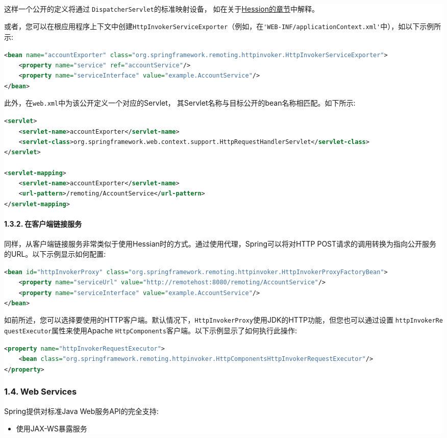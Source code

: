 这样一个公开的定义将通过 `DispatcherServlet`的标准映射设备， 如在关于[Hession的章节](#remoting-caucho-protocols)中解释。

或者，您可以在根应用程序上下文中创建`HttpInvokerServiceExporter`（例如，在`'WEB-INF/applicationContext.xml'`中），如以下示例所示:

```xml
<bean name="accountExporter" class="org.springframework.remoting.httpinvoker.HttpInvokerServiceExporter">
    <property name="service" ref="accountService"/>
    <property name="serviceInterface" value="example.AccountService"/>
</bean>
```

此外，在`web.xml`中为该公开定义一个对应的Servlet， 其Servlet名称与目标公开的bean名称相匹配。如下所示:

```xml
<servlet>
    <servlet-name>accountExporter</servlet-name>
    <servlet-class>org.springframework.web.context.support.HttpRequestHandlerServlet</servlet-class>
</servlet>

<servlet-mapping>
    <servlet-name>accountExporter</servlet-name>
    <url-pattern>/remoting/AccountService</url-pattern>
</servlet-mapping>
```

<a id="remoting-httpinvoker-client"></a>

#### [](#remoting-httpinvoker-client)1.3.2. 在客户端链接服务

同样，从客户端链接服务非常类似于使用Hessian时的方式。通过使用代理，Spring可以将对HTTP POST请求的调用转换为指向公开服务的URL。以下示例显示如何配置:

```xml
<bean id="httpInvokerProxy" class="org.springframework.remoting.httpinvoker.HttpInvokerProxyFactoryBean">
    <property name="serviceUrl" value="http://remotehost:8080/remoting/AccountService"/>
    <property name="serviceInterface" value="example.AccountService"/>
</bean>
```

如前所述，您可以选择要使用的HTTP客户端。默认情况下，`HttpInvokerProxy`使用JDK的HTTP功能，但您也可以通过设置 `httpInvokerRequestExecutor`属性来使用Apache `HttpComponents`客户端。以下示例显示了如何执行此操作:

```xml
<property name="httpInvokerRequestExecutor">
    <bean class="org.springframework.remoting.httpinvoker.HttpComponentsHttpInvokerRequestExecutor"/>
</property>
```

<a id="remoting-web-services"></a>

### [](#remoting-web-services)1.4. Web Services

Spring提供对标准Java Web服务API的完全支持:

*   使用JAX-WS暴露服务
    